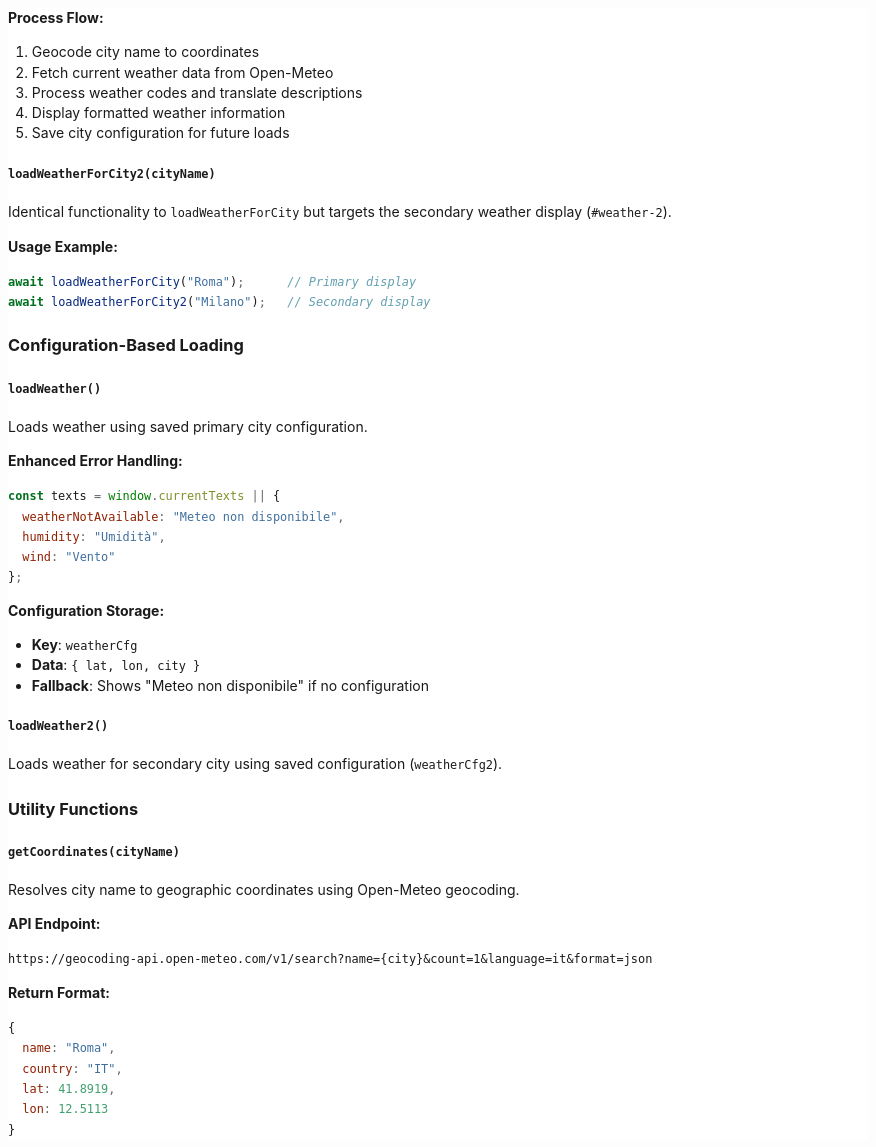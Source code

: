 **Process Flow:**
1. Geocode city name to coordinates
2. Fetch current weather data from Open-Meteo
3. Process weather codes and translate descriptions
4. Display formatted weather information
5. Save city configuration for future loads

#### `loadWeatherForCity2(cityName)`
Identical functionality to `loadWeatherForCity` but targets the secondary weather display (`#weather-2`).

**Usage Example:**
```javascript
await loadWeatherForCity("Roma");      // Primary display
await loadWeatherForCity2("Milano");   // Secondary display
```

### Configuration-Based Loading

#### `loadWeather()`
Loads weather using saved primary city configuration.

**Enhanced Error Handling:**
```javascript
const texts = window.currentTexts || { 
  weatherNotAvailable: "Meteo non disponibile",
  humidity: "Umidità", 
  wind: "Vento"
};
```

**Configuration Storage:**
- **Key**: `weatherCfg`
- **Data**: `{ lat, lon, city }`
- **Fallback**: Shows "Meteo non disponibile" if no configuration

#### `loadWeather2()`
Loads weather for secondary city using saved configuration (`weatherCfg2`).

### Utility Functions

#### `getCoordinates(cityName)`
Resolves city name to geographic coordinates using Open-Meteo geocoding.

**API Endpoint:**
```
https://geocoding-api.open-meteo.com/v1/search?name={city}&count=1&language=it&format=json
```

**Return Format:**
```javascript
{
  name: "Roma",
  country: "IT", 
  lat: 41.8919,
  lon: 12.5113
}
```
